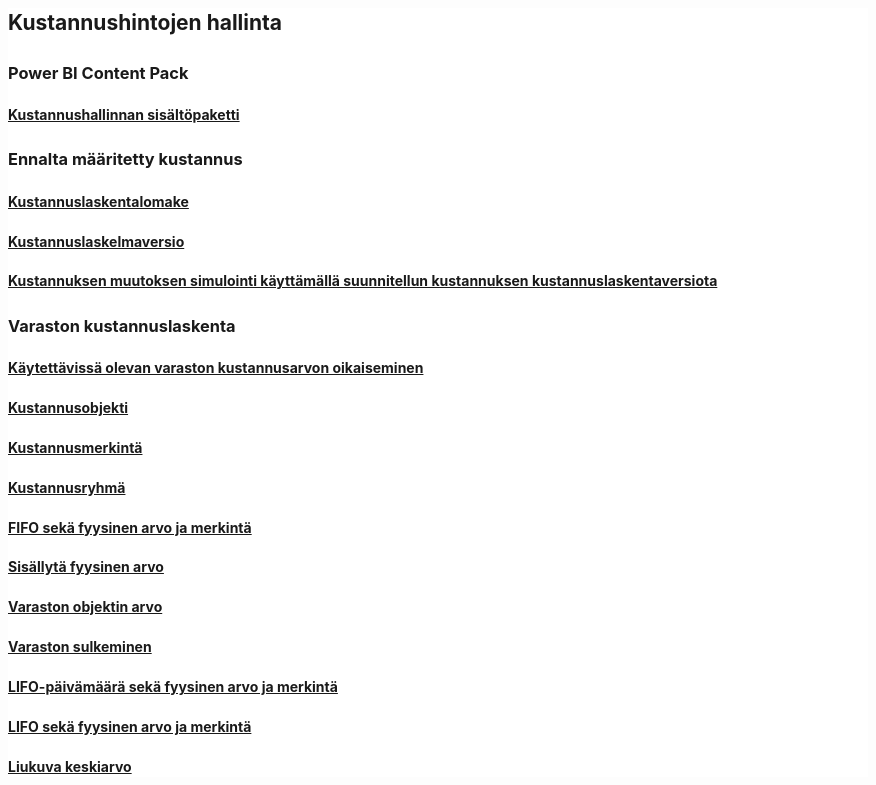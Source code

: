## Kustannushintojen hallinta
### Power BI Content Pack
#### [Kustannushallinnan sisältöpaketti](/dynamics365/unified-operations/dev-itpro/analytics/cost-management-content-pack?toc=/dynamics365/unified-operations/supply-chain/toc.json)
### Ennalta määritetty kustannus
#### [Kustannuslaskentalomake](/dynamics365/unified-operations/supply-chain/costing-sheets?toc=/dynamics365/unified-operations/retail/toc.json)
#### [Kustannuslaskelmaversio](/dynamics365/unified-operations/supply-chain/costing-versions?toc=/dynamics365/unified-operations/retail/toc.json)
#### [Kustannuksen muutoksen simulointi käyttämällä suunnitellun kustannuksen kustannuslaskentaversiota](/dynamics365/unified-operations/supply-chain/simulate-cost-changes-costing-version-planned-costs?toc=/dynamics365/unified-operations/retail/toc.json)
### Varaston kustannuslaskenta
#### [Käytettävissä olevan varaston kustannusarvon oikaiseminen](/dynamics365/unified-operations/supply-chain/inventory/adjust-hand-inventory-cost-values?toc=/dynamics365/unified-operations/retail/toc.json)
#### [Kustannusobjekti](/dynamics365/unified-operations/supply-chain/inventory/cost-object?toc=/dynamics365/unified-operations/retail/toc.json)
#### [Kustannusmerkintä](/dynamics365/unified-operations/supply-chain/inventory/cost-entries?toc=/dynamics365/unified-operations/retail/toc.json)
#### [Kustannusryhmä](/dynamics365/unified-operations/supply-chain/inventory/cost-groups?toc=/dynamics365/unified-operations/retail/toc.json)
#### [FIFO sekä fyysinen arvo ja merkintä](/dynamics365/unified-operations/supply-chain/inventory/fifo-physical-value-marking?toc=/dynamics365/unified-operations/retail/toc.json)
#### [Sisällytä fyysinen arvo](/dynamics365/unified-operations/supply-chain/inventory/include-physical-value?toc=/dynamics365/unified-operations/retail/toc.json)
#### [Varaston objektin arvo](/dynamics365/unified-operations/supply-chain/inventory/physical-quantity?toc=/dynamics365/unified-operations/retail/toc.json)
#### [Varaston sulkeminen](/dynamics365/unified-operations/supply-chain/inventory/inventory-close?toc=/dynamics365/unified-operations/retail/toc.json)
#### [LIFO-päivämäärä sekä fyysinen arvo ja merkintä](/dynamics365/unified-operations/supply-chain/inventory/lifo-date-physical-value-marking?toc=/dynamics365/unified-operations/retail/toc.json)
#### [LIFO sekä fyysinen arvo ja merkintä](/dynamics365/unified-operations/supply-chain/inventory/lifo-physical-value-marking?toc=/dynamics365/unified-operations/retail/toc.json)
#### [Liukuva keskiarvo](/dynamics365/unified-operations/supply-chain/inventory/moving-average?toc=/dynamics365/unified-operations/retail/toc.json)